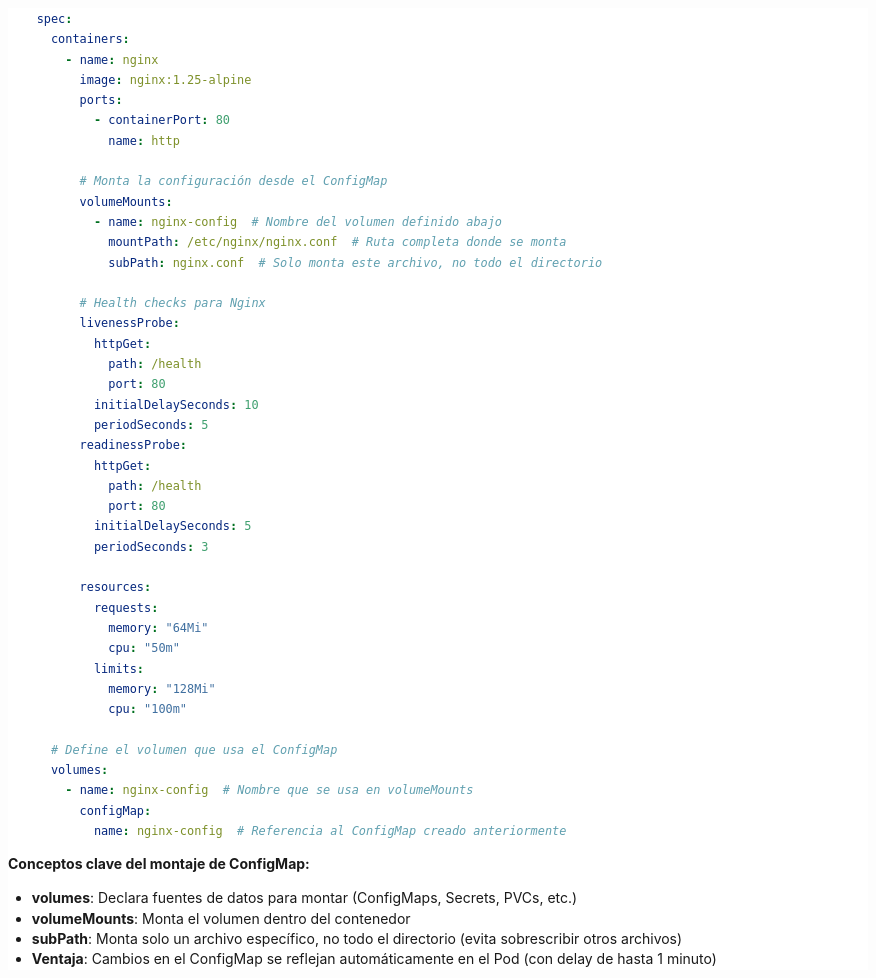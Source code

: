 ```yaml
    spec:
      containers:
        - name: nginx
          image: nginx:1.25-alpine
          ports:
            - containerPort: 80
              name: http
          
          # Monta la configuración desde el ConfigMap
          volumeMounts:
            - name: nginx-config  # Nombre del volumen definido abajo
              mountPath: /etc/nginx/nginx.conf  # Ruta completa donde se monta
              subPath: nginx.conf  # Solo monta este archivo, no todo el directorio
          
          # Health checks para Nginx
          livenessProbe:
            httpGet:
              path: /health
              port: 80
            initialDelaySeconds: 10
            periodSeconds: 5
          readinessProbe:
            httpGet:
              path: /health
              port: 80
            initialDelaySeconds: 5
            periodSeconds: 3
          
          resources:
            requests:
              memory: "64Mi"
              cpu: "50m"
            limits:
              memory: "128Mi"
              cpu: "100m"
      
      # Define el volumen que usa el ConfigMap
      volumes:
        - name: nginx-config  # Nombre que se usa en volumeMounts
          configMap:
            name: nginx-config  # Referencia al ConfigMap creado anteriormente
```

**Conceptos clave del montaje de ConfigMap:**
- **volumes**: Declara fuentes de datos para montar (ConfigMaps, Secrets, PVCs, etc.)
- **volumeMounts**: Monta el volumen dentro del contenedor
- **subPath**: Monta solo un archivo específico, no todo el directorio (evita sobrescribir otros archivos)
- **Ventaja**: Cambios en el ConfigMap se reflejan automáticamente en el Pod (con delay de hasta 1 minuto)
